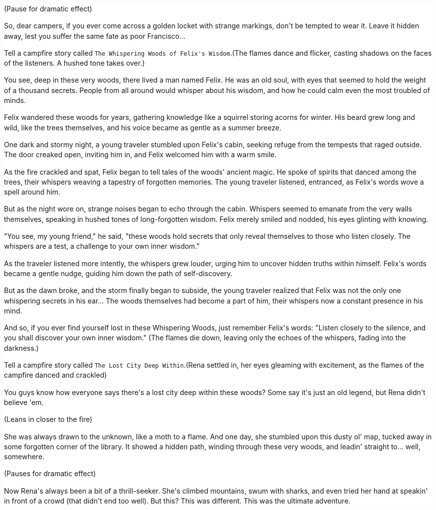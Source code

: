 (Pause for dramatic effect)

So, dear campers, if you ever come across a golden locket with strange markings, don't be tempted to wear it. Leave it hidden away, lest you suffer the same fate as poor Francisco...<end>

Tell a campfire story called `The Whispering Woods of Felix's Wisdom`.<start>(The flames dance and flicker, casting shadows on the faces of the listeners. A hushed tone takes over.)

You see, deep in these very woods, there lived a man named Felix. He was an old soul, with eyes that seemed to hold the weight of a thousand secrets. People from all around would whisper about his wisdom, and how he could calm even the most troubled of minds.

Felix wandered these woods for years, gathering knowledge like a squirrel storing acorns for winter. His beard grew long and wild, like the trees themselves, and his voice became as gentle as a summer breeze.

One dark and stormy night, a young traveler stumbled upon Felix's cabin, seeking refuge from the tempests that raged outside. The door creaked open, inviting him in, and Felix welcomed him with a warm smile.

As the fire crackled and spat, Felix began to tell tales of the woods' ancient magic. He spoke of spirits that danced among the trees, their whispers weaving a tapestry of forgotten memories. The young traveler listened, entranced, as Felix's words wove a spell around him.

But as the night wore on, strange noises began to echo through the cabin. Whispers seemed to emanate from the very walls themselves, speaking in hushed tones of long-forgotten wisdom. Felix merely smiled and nodded, his eyes glinting with knowing.

"You see, my young friend," he said, "these woods hold secrets that only reveal themselves to those who listen closely. The whispers are a test, a challenge to your own inner wisdom."

As the traveler listened more intently, the whispers grew louder, urging him to uncover hidden truths within himself. Felix's words became a gentle nudge, guiding him down the path of self-discovery.

But as the dawn broke, and the storm finally began to subside, the young traveler realized that Felix was not the only one whispering secrets in his ear... The woods themselves had become a part of him, their whispers now a constant presence in his mind.

And so, if you ever find yourself lost in these Whispering Woods, just remember Felix's words: "Listen closely to the silence, and you shall discover your own inner wisdom." (The flames die down, leaving only the echoes of the whispers, fading into the darkness.)<end>

Tell a campfire story called `The Lost City Deep Within`.<start>(Rena settled in, her eyes gleaming with excitement, as the flames of the campfire danced and crackled)

You guys know how everyone says there's a lost city deep within these woods? Some say it's just an old legend, but Rena didn't believe 'em.

(Leans in closer to the fire)

She was always drawn to the unknown, like a moth to a flame. And one day, she stumbled upon this dusty ol' map, tucked away in some forgotten corner of the library. It showed a hidden path, winding through these very woods, and leadin' straight to... well, somewhere.

(Pauses for dramatic effect)

Now Rena's always been a bit of a thrill-seeker. She's climbed mountains, swum with sharks, and even tried her hand at speakin' in front of a crowd (that didn't end too well). But this? This was different. This was the ultimate adventure.
